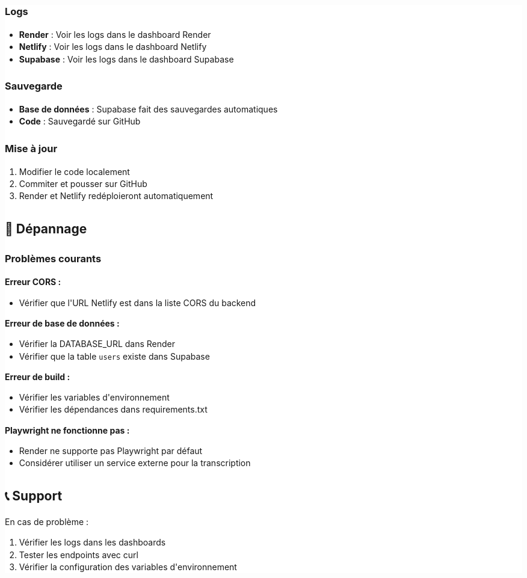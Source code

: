 ### Logs
- **Render** : Voir les logs dans le dashboard Render
- **Netlify** : Voir les logs dans le dashboard Netlify
- **Supabase** : Voir les logs dans le dashboard Supabase

### Sauvegarde
- **Base de données** : Supabase fait des sauvegardes automatiques
- **Code** : Sauvegardé sur GitHub

### Mise à jour
1. Modifier le code localement
2. Commiter et pousser sur GitHub
3. Render et Netlify redéploieront automatiquement

## 🚨 Dépannage

### Problèmes courants

**Erreur CORS :**
- Vérifier que l'URL Netlify est dans la liste CORS du backend

**Erreur de base de données :**
- Vérifier la DATABASE_URL dans Render
- Vérifier que la table `users` existe dans Supabase

**Erreur de build :**
- Vérifier les variables d'environnement
- Vérifier les dépendances dans requirements.txt

**Playwright ne fonctionne pas :**
- Render ne supporte pas Playwright par défaut
- Considérer utiliser un service externe pour la transcription

## 📞 Support

En cas de problème :
1. Vérifier les logs dans les dashboards
2. Tester les endpoints avec curl
3. Vérifier la configuration des variables d'environnement
